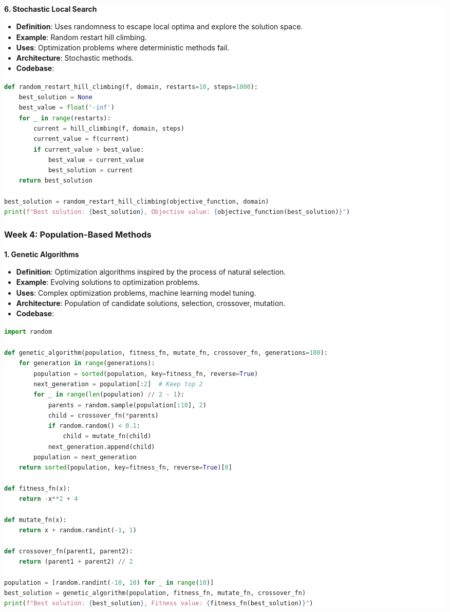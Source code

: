 **6. Stochastic Local Search**
- **Definition**: Uses randomness to escape local optima and explore the solution space.
- **Example**: Random restart hill climbing.
- **Uses**: Optimization problems where deterministic methods fail.
- **Architecture**: Stochastic methods.
- **Codebase**:
```python
def random_restart_hill_climbing(f, domain, restarts=10, steps=1000):
    best_solution = None
    best_value = float('-inf')
    for _ in range(restarts):
        current = hill_climbing(f, domain, steps)
        current_value = f(current)
        if current_value > best_value:
            best_value = current_value
            best_solution = current
    return best_solution

best_solution = random_restart_hill_climbing(objective_function, domain)
print(f"Best solution: {best_solution}, Objective value: {objective_function(best_solution)}")
```

### Week 4: Population-Based Methods

**1. Genetic Algorithms**
- **Definition**: Optimization algorithms inspired by the process of natural selection.
- **Example**: Evolving solutions to optimization problems.
- **Uses**: Complex optimization problems, machine learning model tuning.
- **Architecture**: Population of candidate solutions, selection, crossover, mutation.
- **Codebase**:
```python
import random

def genetic_algorithm(population, fitness_fn, mutate_fn, crossover_fn, generations=100):
    for generation in range(generations):
        population = sorted(population, key=fitness_fn, reverse=True)
        next_generation = population[:2]  # Keep top 2
        for _ in range(len(population) // 2 - 1):
            parents = random.sample(population[:10], 2)
            child = crossover_fn(*parents)
            if random.random() < 0.1:
                child = mutate_fn(child)
            next_generation.append(child)
        population = next_generation
    return sorted(population, key=fitness_fn, reverse=True)[0]

def fitness_fn(x):
    return -x**2 + 4

def mutate_fn(x):
    return x + random.randint(-1, 1)

def crossover_fn(parent1, parent2):
    return (parent1 + parent2) // 2

population = [random.randint(-10, 10) for _ in range(10)]
best_solution = genetic_algorithm(population, fitness_fn, mutate_fn, crossover_fn)
print(f"Best solution: {best_solution}, Fitness value: {fitness_fn(best_solution)}")
```
